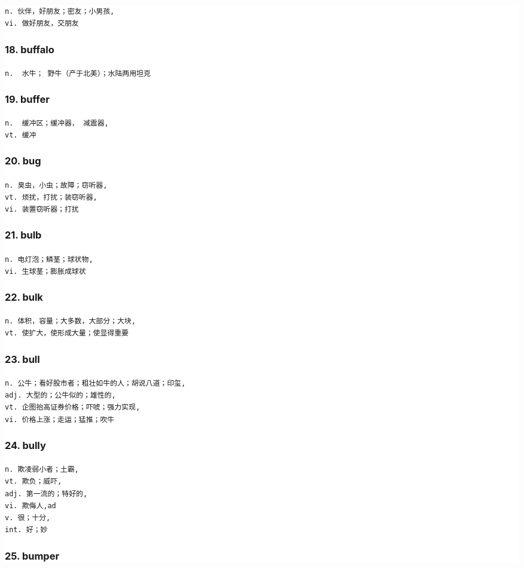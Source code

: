 ```
n. 伙伴，好朋友；密友；小男孩,
vi. 做好朋友，交朋友
```
### 18. buffalo

```
n.  水牛； 野牛（产于北美）；水陆两用坦克
```
### 19. buffer

```
n.  缓冲区；缓冲器， 减震器,
vt. 缓冲
```
### 20. bug

```
n. 臭虫，小虫；故障；窃听器,
vt. 烦扰，打扰；装窃听器,
vi. 装置窃听器；打扰
```
### 21. bulb

```
n. 电灯泡；鳞茎；球状物,
vi. 生球茎；膨胀成球状
```
### 22. bulk

```
n. 体积，容量；大多数，大部分；大块,
vt. 使扩大，使形成大量；使显得重要
```
### 23. bull

```
n. 公牛；看好股市者；粗壮如牛的人；胡说八道；印玺,
adj. 大型的；公牛似的；雄性的,
vt. 企图抬高证券价格；吓唬；强力实现,
vi. 价格上涨；走运；猛推；吹牛
```
### 24. bully

```
n. 欺凌弱小者；土霸,
vt. 欺负；威吓,
adj. 第一流的；特好的,
vi. 欺侮人,ad
v. 很；十分,
int. 好；妙
```
### 25. bumper
